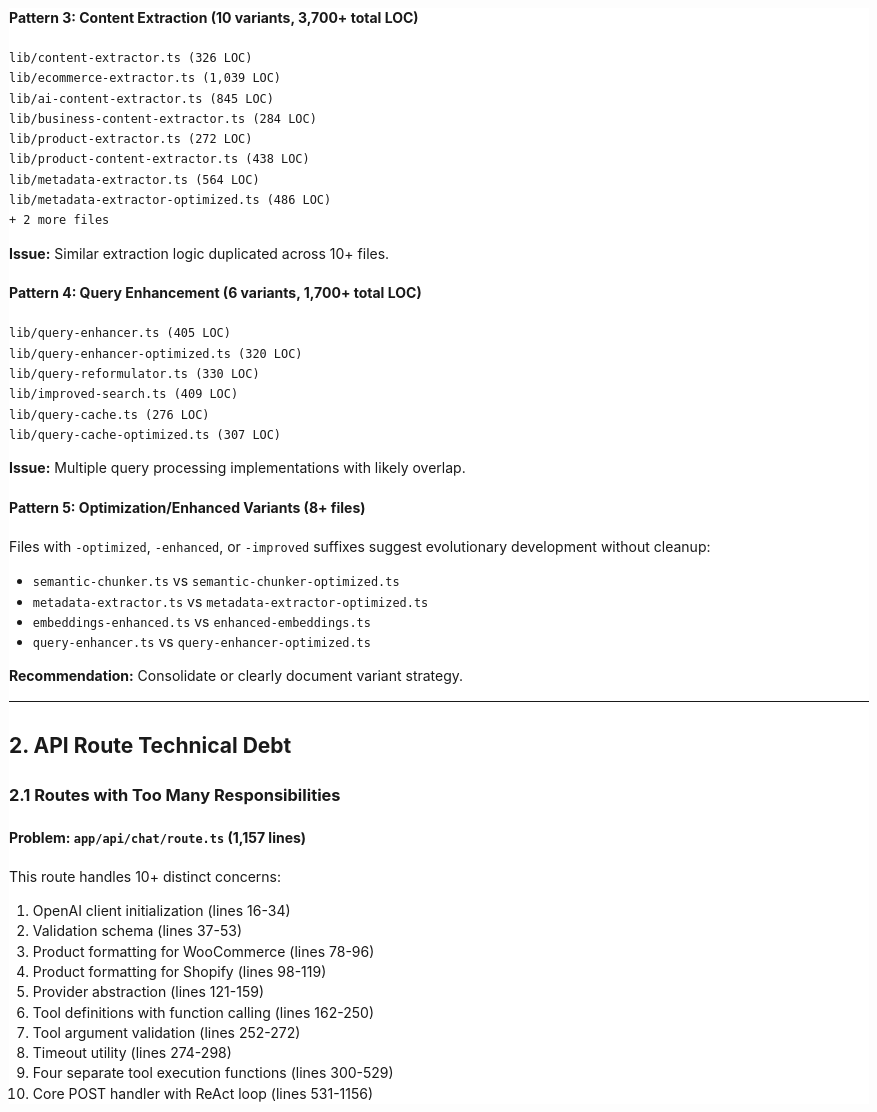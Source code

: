 #### Pattern 3: Content Extraction (10 variants, 3,700+ total LOC)
```
lib/content-extractor.ts (326 LOC)
lib/ecommerce-extractor.ts (1,039 LOC)
lib/ai-content-extractor.ts (845 LOC)
lib/business-content-extractor.ts (284 LOC)
lib/product-extractor.ts (272 LOC)
lib/product-content-extractor.ts (438 LOC)
lib/metadata-extractor.ts (564 LOC)
lib/metadata-extractor-optimized.ts (486 LOC)
+ 2 more files
```
**Issue:** Similar extraction logic duplicated across 10+ files.

#### Pattern 4: Query Enhancement (6 variants, 1,700+ total LOC)
```
lib/query-enhancer.ts (405 LOC)
lib/query-enhancer-optimized.ts (320 LOC)
lib/query-reformulator.ts (330 LOC)
lib/improved-search.ts (409 LOC)
lib/query-cache.ts (276 LOC)
lib/query-cache-optimized.ts (307 LOC)
```
**Issue:** Multiple query processing implementations with likely overlap.

#### Pattern 5: Optimization/Enhanced Variants (8+ files)
Files with `-optimized`, `-enhanced`, or `-improved` suffixes suggest evolutionary development without cleanup:
- `semantic-chunker.ts` vs `semantic-chunker-optimized.ts`
- `metadata-extractor.ts` vs `metadata-extractor-optimized.ts`
- `embeddings-enhanced.ts` vs `enhanced-embeddings.ts`
- `query-enhancer.ts` vs `query-enhancer-optimized.ts`

**Recommendation:** Consolidate or clearly document variant strategy.

---

## 2. API Route Technical Debt

### 2.1 Routes with Too Many Responsibilities

#### Problem: `app/api/chat/route.ts` (1,157 lines)

This route handles 10+ distinct concerns:
1. OpenAI client initialization (lines 16-34)
2. Validation schema (lines 37-53)
3. Product formatting for WooCommerce (lines 78-96)
4. Product formatting for Shopify (lines 98-119)
5. Provider abstraction (lines 121-159)
6. Tool definitions with function calling (lines 162-250)
7. Tool argument validation (lines 252-272)
8. Timeout utility (lines 274-298)
9. Four separate tool execution functions (lines 300-529)
10. Core POST handler with ReAct loop (lines 531-1156)

